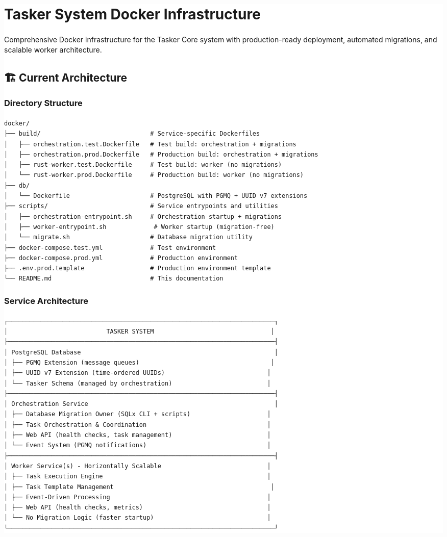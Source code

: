 # Tasker System Docker Infrastructure

Comprehensive Docker infrastructure for the Tasker Core system with production-ready deployment, automated migrations, and scalable worker architecture.

## 🏗️ Current Architecture

### Directory Structure

```
docker/
├── build/                              # Service-specific Dockerfiles
│   ├── orchestration.test.Dockerfile   # Test build: orchestration + migrations
│   ├── orchestration.prod.Dockerfile   # Production build: orchestration + migrations
│   ├── rust-worker.test.Dockerfile     # Test build: worker (no migrations)
│   └── rust-worker.prod.Dockerfile     # Production build: worker (no migrations)
├── db/
│   └── Dockerfile                      # PostgreSQL with PGMQ + UUID v7 extensions
├── scripts/                            # Service entrypoints and utilities
│   ├── orchestration-entrypoint.sh     # Orchestration startup + migrations
│   ├── worker-entrypoint.sh             # Worker startup (migration-free)
│   └── migrate.sh                      # Database migration utility
├── docker-compose.test.yml             # Test environment
├── docker-compose.prod.yml             # Production environment
├── .env.prod.template                  # Production environment template
└── README.md                           # This documentation
```

### Service Architecture

```
┌─────────────────────────────────────────────────────────────────────────┐
│                           TASKER SYSTEM                                │
├─────────────────────────────────────────────────────────────────────────┤
│ PostgreSQL Database                                                     │
│ ├── PGMQ Extension (message queues)                                    │
│ ├── UUID v7 Extension (time-ordered UUIDs)                            │
│ └── Tasker Schema (managed by orchestration)                          │
├─────────────────────────────────────────────────────────────────────────┤
│ Orchestration Service                                                   │
│ ├── Database Migration Owner (SQLx CLI + scripts)                     │
│ ├── Task Orchestration & Coordination                                 │
│ ├── Web API (health checks, task management)                          │
│ └── Event System (PGMQ notifications)                                 │
├─────────────────────────────────────────────────────────────────────────┤
│ Worker Service(s) - Horizontally Scalable                             │
│ ├── Task Execution Engine                                             │
│ ├── Task Template Management                                           │
│ ├── Event-Driven Processing                                           │
│ ├── Web API (health checks, metrics)                                  │
│ └── No Migration Logic (faster startup)                               │
└─────────────────────────────────────────────────────────────────────────┘
```
